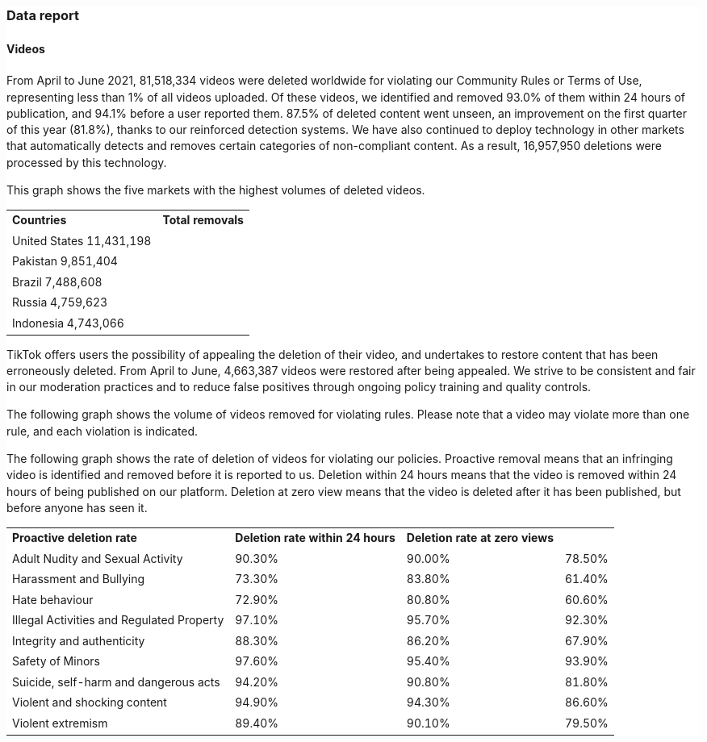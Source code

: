 ### Data report

#### Videos

From April to June 2021, 81,518,334 videos were deleted worldwide for violating our Community Rules or Terms of Use, representing less than 1% of all videos uploaded. Of these videos, we identified and removed 93.0% of them within 24 hours of publication, and 94.1% before a user reported them. 87.5% of deleted content went unseen, an improvement on the first quarter of this year (81.8%), thanks to our reinforced detection systems. We have also continued to deploy technology in other markets that automatically detects and removes certain categories of non-compliant content. As a result, 16,957,950 deletions were processed by this technology.

This graph shows the five markets with the highest volumes of deleted videos.

| | |
| --- | --- |
| **Countries** | **Total removals** |
| United States 11,431,198 |
| Pakistan 9,851,404 |
| Brazil 7,488,608 |
| Russia 4,759,623 |
| Indonesia 4,743,066 |

TikTok offers users the possibility of appealing the deletion of their video, and undertakes to restore content that has been erroneously deleted. From April to June, 4,663,387 videos were restored after being appealed. We strive to be consistent and fair in our moderation practices and to reduce false positives through ongoing policy training and quality controls.

The following graph shows the volume of videos removed for violating rules. Please note that a video may violate more than one rule, and each violation is indicated.

The following graph shows the rate of deletion of videos for violating our policies. Proactive removal means that an infringing video is identified and removed before it is reported to us. Deletion within 24 hours means that the video is removed within 24 hours of being published on our platform. Deletion at zero view means that the video is deleted after it has been published, but before anyone has seen it.

| | | | |
| --- | --- | --- | --- |
| **Proactive deletion rate** | **Deletion rate within 24 hours** | **Deletion rate at zero views** |
| Adult Nudity and Sexual Activity | 90.30% | 90.00% | 78.50% |
| Harassment and Bullying | 73.30% | 83.80% | 61.40% |
| Hate behaviour | 72.90% | 80.80% | 60.60% |
| Illegal Activities and Regulated Property | 97.10% | 95.70% | 92.30% |
| Integrity and authenticity | 88.30% | 86.20% | 67.90% |
| Safety of Minors | 97.60% | 95.40% | 93.90% |
| Suicide, self-harm and dangerous acts | 94.20% | 90.80% | 81.80% |
| Violent and shocking content | 94.90% | 94.30% | 86.60% |
| Violent extremism | 89.40% | 90.10% | 79.50% |
